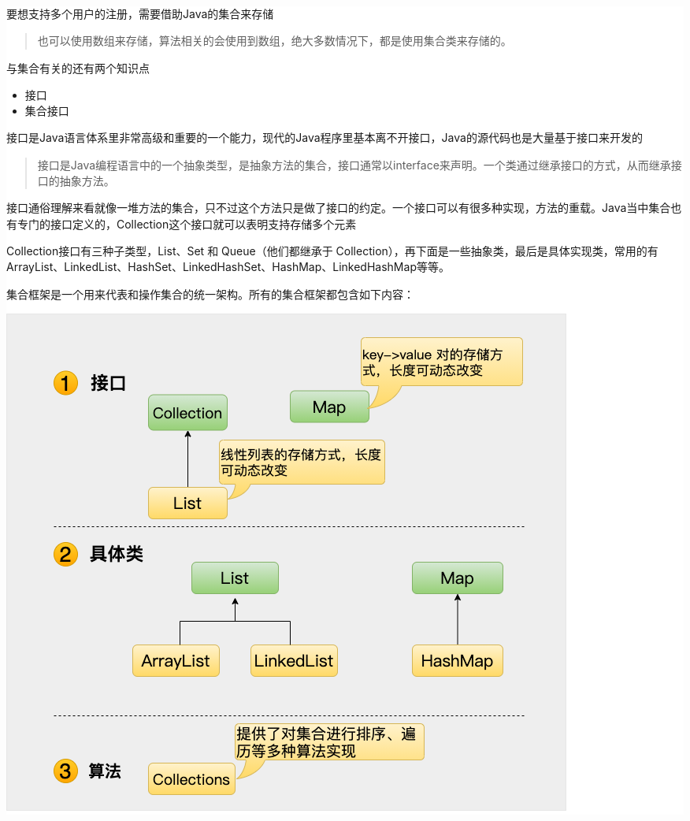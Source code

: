 要想支持多个用户的注册，需要借助Java的集合来存储

> 也可以使用数组来存储，算法相关的会使用到数组，绝大多数情况下，都是使用集合类来存储的。

与集合有关的还有两个知识点

- 接口
- 集合接口

接口是Java语言体系里非常高级和重要的一个能力，现代的Java程序里基本离不开接口，Java的源代码也是大量基于接口来开发的

> 接口是Java编程语言中的一个抽象类型，是抽象方法的集合，接口通常以interface来声明。一个类通过继承接口的方式，从而继承接口的抽象方法。

接口通俗理解来看就像一堆方法的集合，只不过这个方法只是做了接口的约定。一个接口可以有很多种实现，方法的重载。Java当中集合也有专门的接口定义的，Collection这个接口就可以表明支持存储多个元素

Collection接口有三种子类型，List、Set 和 Queue（他们都继承于 Collection），再下面是一些抽象类，最后是具体实现类，常用的有 ArrayList、LinkedList、HashSet、LinkedHashSet、HashMap、LinkedHashMap等等。



集合框架是一个用来代表和操作集合的统一架构。所有的集合框架都包含如下内容：

![java-coll.png](https://github.com/ddddddongyanzu/ddddddongyanzu.github.io/blob/master/images/posts/java-coll.png?raw=true)
